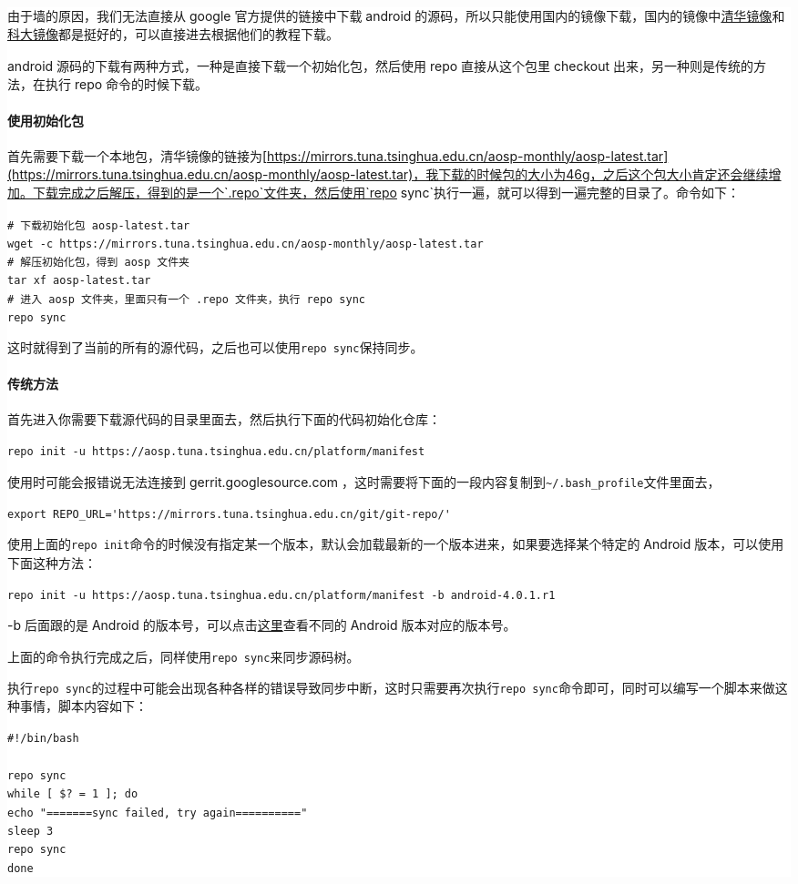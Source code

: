 由于墙的原因，我们无法直接从 google 官方提供的链接中下载 android 的源码，所以只能使用国内的镜像下载，国内的镜像中[清华镜像](https://mirrors.tuna.tsinghua.edu.cn/help/AOSP/)和[科大镜像](https://lug.ustc.edu.cn/wiki/mirrors/help/aosp)都是挺好的，可以直接进去根据他们的教程下载。

android 源码的下载有两种方式，一种是直接下载一个初始化包，然后使用 repo 直接从这个包里 checkout 出来，另一种则是传统的方法，在执行 repo 命令的时候下载。

#### 使用初始化包

首先需要下载一个本地包，清华镜像的链接为[https://mirrors.tuna.tsinghua.edu.cn/aosp-monthly/aosp-latest.tar](https://mirrors.tuna.tsinghua.edu.cn/aosp-monthly/aosp-latest.tar)，我下载的时候包的大小为46g，之后这个包大小肯定还会继续增加。下载完成之后解压，得到的是一个`.repo`文件夹，然后使用`repo sync`执行一遍，就可以得到一遍完整的目录了。命令如下：

```shell
# 下载初始化包 aosp-latest.tar
wget -c https://mirrors.tuna.tsinghua.edu.cn/aosp-monthly/aosp-latest.tar
# 解压初始化包，得到 aosp 文件夹
tar xf aosp-latest.tar
# 进入 aosp 文件夹，里面只有一个 .repo 文件夹，执行 repo sync
repo sync
```

这时就得到了当前的所有的源代码，之后也可以使用`repo sync`保持同步。

#### 传统方法

首先进入你需要下载源代码的目录里面去，然后执行下面的代码初始化仓库：

```shell
repo init -u https://aosp.tuna.tsinghua.edu.cn/platform/manifest
```

使用时可能会报错说无法连接到 gerrit.googlesource.com ，这时需要将下面的一段内容复制到`~/.bash_profile`文件里面去，

```shell
export REPO_URL='https://mirrors.tuna.tsinghua.edu.cn/git/git-repo/'
```

使用上面的`repo init`命令的时候没有指定某一个版本，默认会加载最新的一个版本进来，如果要选择某个特定的 Android 版本，可以使用下面这种方法：

```shell
repo init -u https://aosp.tuna.tsinghua.edu.cn/platform/manifest -b android-4.0.1.r1
```

-b 后面跟的是 Android 的版本号，可以点击[这里](https://source.android.com/source/build-numbers.html#source-code-tags-and-builds)查看不同的 Android 版本对应的版本号。

上面的命令执行完成之后，同样使用`repo sync`来同步源码树。

执行`repo sync`的过程中可能会出现各种各样的错误导致同步中断，这时只需要再次执行`repo sync`命令即可，同时可以编写一个脚本来做这种事情，脚本内容如下：

```shell
#!/bin/bash

repo sync
while [ $? = 1 ]; do
echo "=======sync failed, try again=========="
sleep 3
repo sync
done
```
